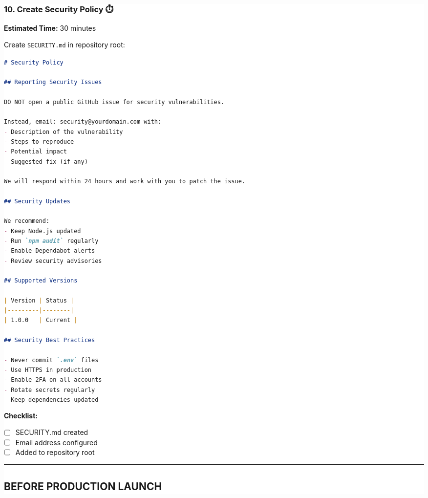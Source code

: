 
### 10. Create Security Policy ⏱️
**Estimated Time:** 30 minutes

Create `SECURITY.md` in repository root:

```markdown
# Security Policy

## Reporting Security Issues

DO NOT open a public GitHub issue for security vulnerabilities.

Instead, email: security@yourdomain.com with:
- Description of the vulnerability
- Steps to reproduce
- Potential impact
- Suggested fix (if any)

We will respond within 24 hours and work with you to patch the issue.

## Security Updates

We recommend:
- Keep Node.js updated
- Run `npm audit` regularly
- Enable Dependabot alerts
- Review security advisories

## Supported Versions

| Version | Status |
|---------|--------|
| 1.0.0   | Current |

## Security Best Practices

- Never commit `.env` files
- Use HTTPS in production
- Enable 2FA on all accounts
- Rotate secrets regularly
- Keep dependencies updated
```

**Checklist:**
- [ ] SECURITY.md created
- [ ] Email address configured
- [ ] Added to repository root

---

## BEFORE PRODUCTION LAUNCH
